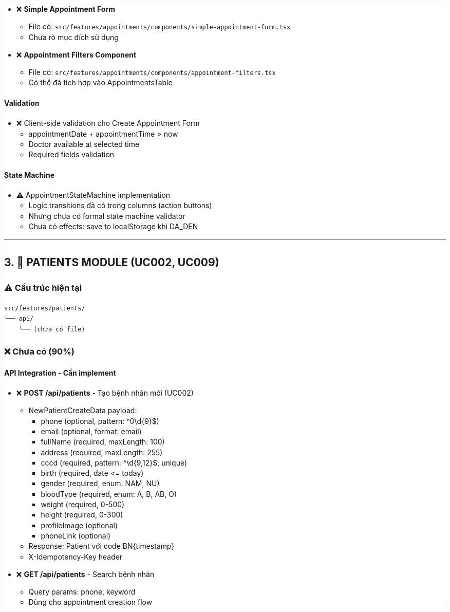 - ❌ **Simple Appointment Form**
  - File có: `src/features/appointments/components/simple-appointment-form.tsx`
  - Chưa rõ mục đích sử dụng

- ❌ **Appointment Filters Component**
  - File có: `src/features/appointments/components/appointment-filters.tsx`
  - Có thể đã tích hợp vào AppointmentsTable

#### Validation
- ❌ Client-side validation cho Create Appointment Form
  - appointmentDate + appointmentTime > now
  - Doctor available at selected time
  - Required fields validation

#### State Machine
- ⚠️ AppointmentStateMachine implementation
  - Logic transitions đã có trong columns (action buttons)
  - Nhưng chưa có formal state machine validator
  - Chưa có effects: save to localStorage khi DA_DEN

---

## 3. 👤 PATIENTS MODULE (UC002, UC009)

### ⚠️ Cấu trúc hiện tại
```
src/features/patients/
└── api/
    └── (chưa có file)
```

### ❌ Chưa có (90%)

#### API Integration - Cần implement
- ❌ **POST /api/patients** - Tạo bệnh nhân mới (UC002)
  - NewPatientCreateData payload:
    - phone (optional, pattern: ^0\d{9}$)
    - email (optional, format: email)
    - fullName (required, maxLength: 100)
    - address (required, maxLength: 255)
    - cccd (required, pattern: ^\d{9,12}$, unique)
    - birth (required, date <= today)
    - gender (required, enum: NAM, NU)
    - bloodType (required, enum: A, B, AB, O)
    - weight (required, 0-500)
    - height (required, 0-300)
    - profileImage (optional)
    - phoneLink (optional)
  - Response: Patient với code BN{timestamp}
  - X-Idempotency-Key header

- ❌ **GET /api/patients** - Search bệnh nhân
  - Query params: phone, keyword
  - Dùng cho appointment creation flow
